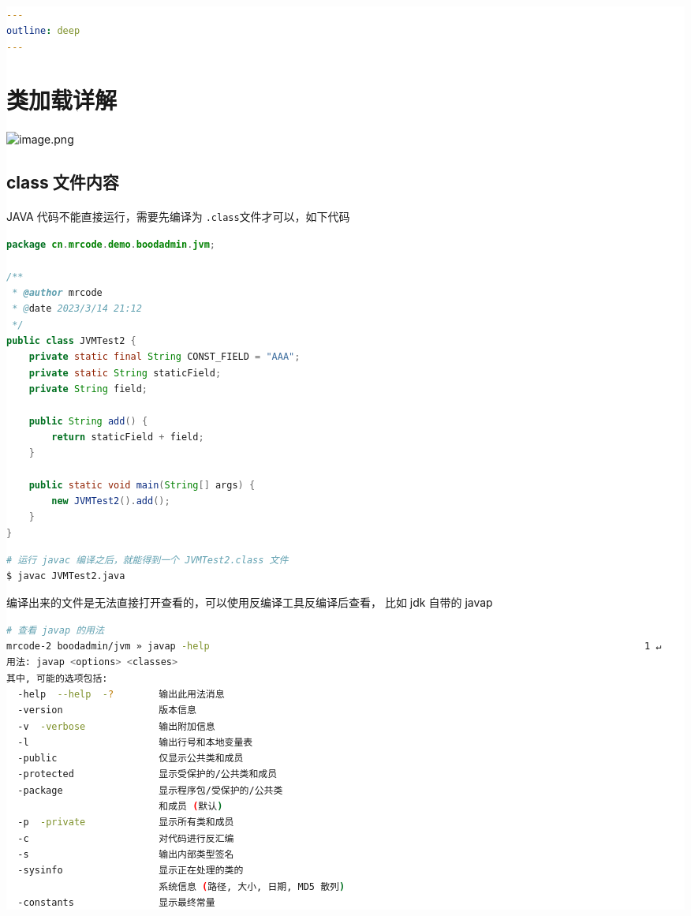 ```yaml
---
outline: deep
---
```

# 类加载详解

![image.png](https://cdn.nlark.com/yuque/0/2023/png/651749/1678799422942-d3549419-ec29-464f-a493-c5ef9d72d0b9.png#averageHue=%23fbfdfd&clientId=u02a29c2c-5245-4&from=paste&height=336&id=ubc634d03&name=image.png&originHeight=672&originWidth=1690&originalType=binary&ratio=2&rotation=0&showTitle=false&size=201509&status=done&style=none&taskId=ud08f877f-c6bc-49ff-931f-bbf8b919765&title=&width=845)

## class 文件内容

JAVA 代码不能直接运行，需要先编译为 `.class`文件才可以，如下代码

```java
package cn.mrcode.demo.boodadmin.jvm;

/**
 * @author mrcode
 * @date 2023/3/14 21:12
 */
public class JVMTest2 {
    private static final String CONST_FIELD = "AAA";
    private static String staticField;
    private String field;

    public String add() {
        return staticField + field;
    }

    public static void main(String[] args) {
        new JVMTest2().add();
    }
}

```

```bash
# 运行 javac 编译之后，就能得到一个 JVMTest2.class 文件
$ javac JVMTest2.java

```

编译出来的文件是无法直接打开查看的，可以使用反编译工具反编译后查看， 比如 jdk 自带的 javap

```bash
# 查看 javap 的用法
mrcode-2 boodadmin/jvm » javap -help                                                                             1 ↵
用法: javap <options> <classes>
其中, 可能的选项包括:
  -help  --help  -?        输出此用法消息
  -version                 版本信息
  -v  -verbose             输出附加信息
  -l                       输出行号和本地变量表
  -public                  仅显示公共类和成员
  -protected               显示受保护的/公共类和成员
  -package                 显示程序包/受保护的/公共类
                           和成员 (默认)
  -p  -private             显示所有类和成员
  -c                       对代码进行反汇编
  -s                       输出内部类型签名
  -sysinfo                 显示正在处理的类的
                           系统信息 (路径, 大小, 日期, MD5 散列)
  -constants               显示最终常量
```